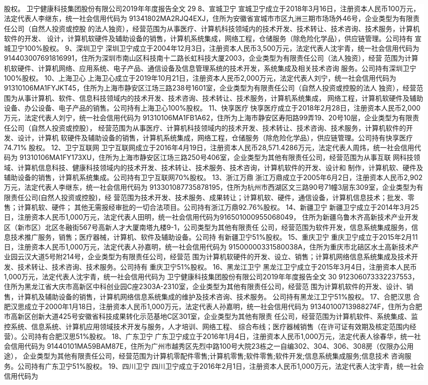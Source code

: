 股权。
卫宁健康科技集团股份有限公司2019年年度报告全文
29
8、宣城卫宁
宣城卫宁成立于2018年3月16日，注册资本人民币100万元，法定代表人李继东，统一社会信用代码为
91341802MA2RJQ4EXJ，住所为安徽省宣城市市区九洲三期市场场外46号，企业类型为有限责任公司（自然人投资或控股
的法人独资），经营范围为从事医疗、计算机科技领域内的技术开发、技术转让、技术咨询、技术服务，计算机软件的开发、
设计，计算机软硬件及辅助设备的销售，计算机系统集成，网络工程，仓储服务（除危险化学品），供应链管理。公司持有
宣城卫宁100%股权。
9、深圳卫宁
深圳卫宁成立于2004年12月3日，注册资本人民币3,500万元，法定代表人沈宇青，统一社会信用代码为
914403007691816991，住所为深圳市南山区科技南十二路长虹科技大厦2003，企业类型为有限责任公司（法人独资），经营
范围为计算机软硬件、计算机网络、应用系统、电子产品、通信设备及信息管理系统的技术开发，系统集成及相关技术咨询
服务。公司持有深圳卫宁100%股权。
10、上海卫心
上海卫心成立于2019年10月21日，注册资本人民币2,000万元，法定代表人刘宁，统一社会信用代码为
91310106MA1FYJKT45，住所为上海市静安区江场三路238号1601室，企业类型为有限责任公司（自然人投资或控股的法人
独资），经营范围为从事计算机、软件、信息科技领域内的技术开发、技术咨询、技术转让、技术服务，计算机系统集成，
网络工程，计算机软硬件及辅助设备、办公设备、电子产品的销售。公司持有上海卫心100%股权。
11、快享医疗
快享医疗成立于2018年2月28日，注册资本人民币2,000万元，法定代表人刘宁，统一社会信用代码为
91310106MA1FB1A62，住所为上海市静安区寿阳路99弄19、20号10层，企业类型为有限责任公司（自然人投资或控股），
经营范围为从事医疗、计算机科技领域内的技术开发、技术转让、技术咨询、技术服务，计算机软件的开发、设计，计算机
软硬件及辅助设备的销售，计算机系统集成，网络工程，仓储服务（除危险化学品），供应链管理。公司持有快享医疗74.71%
股权。
12、卫宁互联网
卫宁互联网成立于2016年4月19日，注册资本人民币28,571.4286万元，法定代表人周炜，统一社会信用代码为
91310106MA1FY173XU，住所为上海市静安区江场三路250号406室，企业类型为其他有限责任公司，经营范围为从事互联
网科技领域、计算机信息科技、健康科技领域内的技术开发、技术转让、技术服务、技术咨询，计算机软件的开发、设计和
制作，计算机软、硬件及辅助设备的销售，计算机系统集成。公司持有卫宁互联网70%股权。
13、浙江万鼎
浙江万鼎成立于2005年6月2日，注册资本人民币2,902万元，法定代表人李继东，统一社会信用代码为
913301087735878195，住所为杭州市西湖区文三路90号71幢3层东309室，企业类型为有限责任公司(自然人投资或控股)，经
营范围为技术开发、技术服务、成果转让；计算机软、硬件，通信设备，计算机信息技术；批发、零售；计算机软、硬件；
其他无需报经审批的一切合法项目。公司持有浙江万鼎92.76%股权。
14、新疆卫宁
新疆卫宁成立于2014年3月25日，注册资本人民币1,000万元，法定代表人田明，统一社会信用代码为916501000955068049，
住所为新疆乌鲁木齐高新技术产业开发区（新市区）北区冬融街567号高新人才大厦南塔九楼9-1，公司类型为其他有限责任
公司，经营范围为软件开发，信息系统集成服务，信息技术推广服务，销售；医疗器械，计算机、软件及辅助设备。公司持
有新疆卫宁51%股权。
15、重庆卫宁
重庆卫宁成立于2015年2月11日，注册资本人民币1,000万元，法定代表人孙嘉明，统一社会信用代码为
91500000331580038A，住所为重庆市北碚区水土高新技术产业园云汉大道5号附214号，企业类型为有限责任公司，经营范
围为计算机软硬件的开发、设立、销售；计算机网络信息系统集成及技术开发、技术转让、技术咨询、技术服务。公司持有
重庆卫宁51%股权。
16、黑龙江卫宁
黑龙江卫宁成立于2015年3月4日，注册资本人民币1,000万元，法定代表人沈宇青，统一社会信用代码为
卫宁健康科技集团股份有限公司2019年年度报告全文
30
912306073332237553，住所为黑龙江省大庆市高新区中科创业园C座2303A-2310室，企业类型为其他有限责任公司，经营范
围为计算机软件的开发、设计、销售，计算机及辅助设备的销售，计算机网络信息系统集成的维护及技术咨询、技术服务。
公司持有黑龙江卫宁51%股权。
17、合肥汉思
合肥汉思成立于2000年1月18日，注册资本人民币1,000万元，法定代表人孙嘉明，统一社会信用代码为
91340100713988274F，住所为合肥市高新区创新大道425号安徽省科技成果转化示范基地C区301室，企业类型为其他有限责
任公司，经营范围为计算机软件、系统集成、监控系统、信息系统、计算机应用领域技术开发与服务，人才培训、网络工程、
综合布线；医疗器械销售（在许可证有效期及核定范围内经营）。公司持有合肥汉思51%股权。
18、广东卫宁
广东卫宁成立于2016年1月4日，注册资本人民币1,000万元，法定代表人徐春华，统一社会信用代码为
91440101MA59BAM87E，住所为广州市越秀区先烈中路100号大院23栋之一自编302、304、306、308房（仅限办公用途），
企业类型为其他有限责任公司，经营范围为计算机零配件零售;计算机零售;软件零售;软件开发;信息系统集成服务;信息技术
咨询服务。公司持有广东卫宁51%股权。
19、四川卫宁
四川卫宁成立于2016年2月1日，注册资本人民币1,000万元，法定代表人沈宇青，统一社会信用代码为